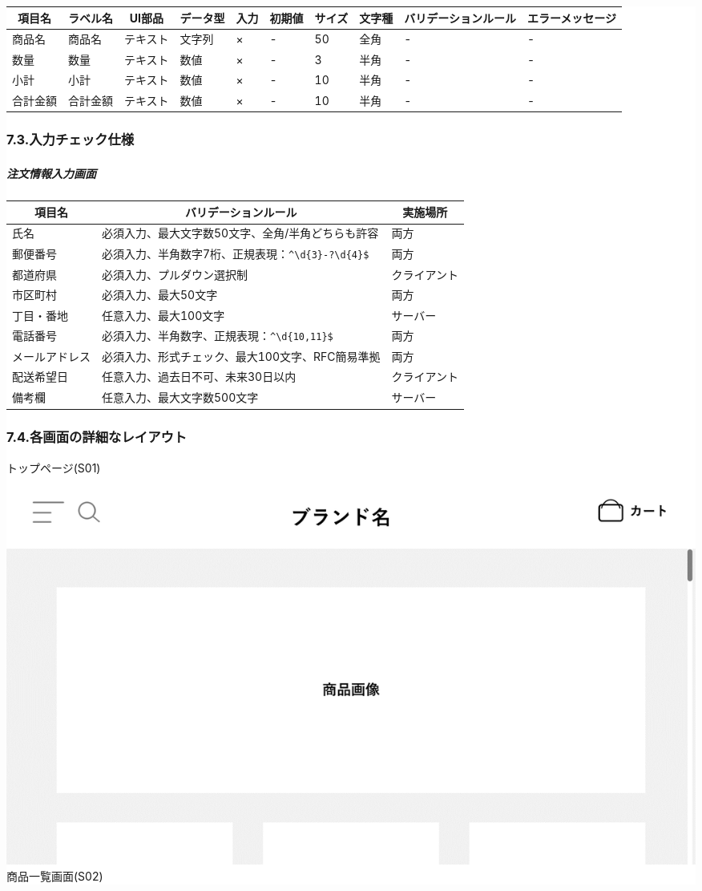 | 項目名     | ラベル名     | UI部品 | データ型 | 入力 | 初期値 | サイズ | 文字種 | バリデーションルール | エラーメッセージ     |
|------------|--------------|--------|----------|------|--------|--------|--------|----------------------|------------------------|
| 商品名      | 商品名       | テキスト | 文字列 | ×    | -      | 50     | 全角   | -                    | -                      |
| 数量        | 数量         | テキスト | 数値   | ×    | -      | 3      | 半角   | -                    | -                      |
| 小計        | 小計         | テキスト | 数値   | ×    | -      | 10     | 半角   | -                    | -                      |
| 合計金額    | 合計金額     | テキスト | 数値   | ×    | -      | 10     | 半角   | -                    | -                      |

### 7.3.入力チェック仕様

##### 注文情報入力画面
| 項目名     | バリデーションルール                                  | 実施場所   |
|------------|--------------------------------------------------------|------------|
| 氏名       | 必須入力、最大文字数50文字、全角/半角どちらも許容     | 両方       |
| 郵便番号   | 必須入力、半角数字7桁、正規表現：`^\d{3}-?\d{4}$`      | 両方       |
| 都道府県   | 必須入力、プルダウン選択制                             | クライアント |
| 市区町村   | 必須入力、最大50文字                                   | 両方       |
| 丁目・番地 | 任意入力、最大100文字                                  | サーバー   |
| 電話番号   | 必須入力、半角数字、正規表現：`^\d{10,11}$`            | 両方       |
| メールアドレス | 必須入力、形式チェック、最大100文字、RFC簡易準拠    | 両方       |
| 配送希望日 | 任意入力、過去日不可、未来30日以内                     | クライアント |
| 備考欄     | 任意入力、最大文字数500文字                             | サーバー   |


### 7.4.各画面の詳細なレイアウト
トップページ(S01)
![alt text](image/image.png)
商品一覧画面(S02)